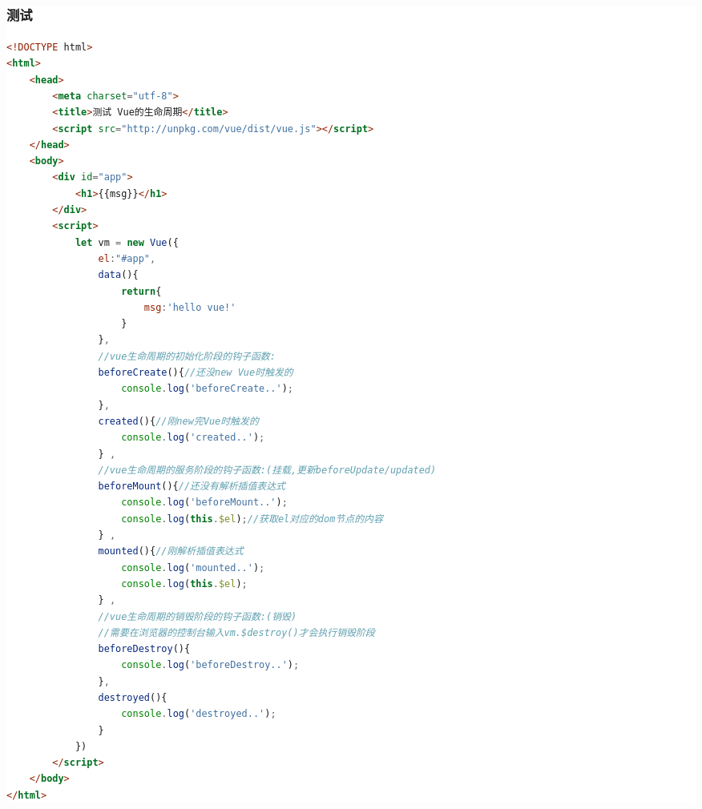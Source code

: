 ### 测试

```html
<!DOCTYPE html>
<html>
	<head>
		<meta charset="utf-8">
		<title>测试 Vue的生命周期</title>
		<script src="http://unpkg.com/vue/dist/vue.js"></script>
	</head>
	<body>
		<div id="app">
			<h1>{{msg}}</h1>
		</div>
		<script>
			let vm = new Vue({
				el:"#app",
				data(){
					return{
						msg:'hello vue!'
					}
				},
				//vue生命周期的初始化阶段的钩子函数:
				beforeCreate(){//还没new Vue时触发的
					console.log('beforeCreate..');
				},
				created(){//刚new完Vue时触发的
					console.log('created..');
				} ,
				//vue生命周期的服务阶段的钩子函数:(挂载,更新beforeUpdate/updated)
				beforeMount(){//还没有解析插值表达式
					console.log('beforeMount..');
					console.log(this.$el);//获取el对应的dom节点的内容
				} ,
				mounted(){//刚解析插值表达式
					console.log('mounted..');
					console.log(this.$el);
				} ,
				//vue生命周期的销毁阶段的钩子函数:(销毁)
				//需要在浏览器的控制台输入vm.$destroy()才会执行销毁阶段
				beforeDestroy(){
					console.log('beforeDestroy..');
				},
				destroyed(){
					console.log('destroyed..');
				}
			})
		</script>
	</body>
</html>
```